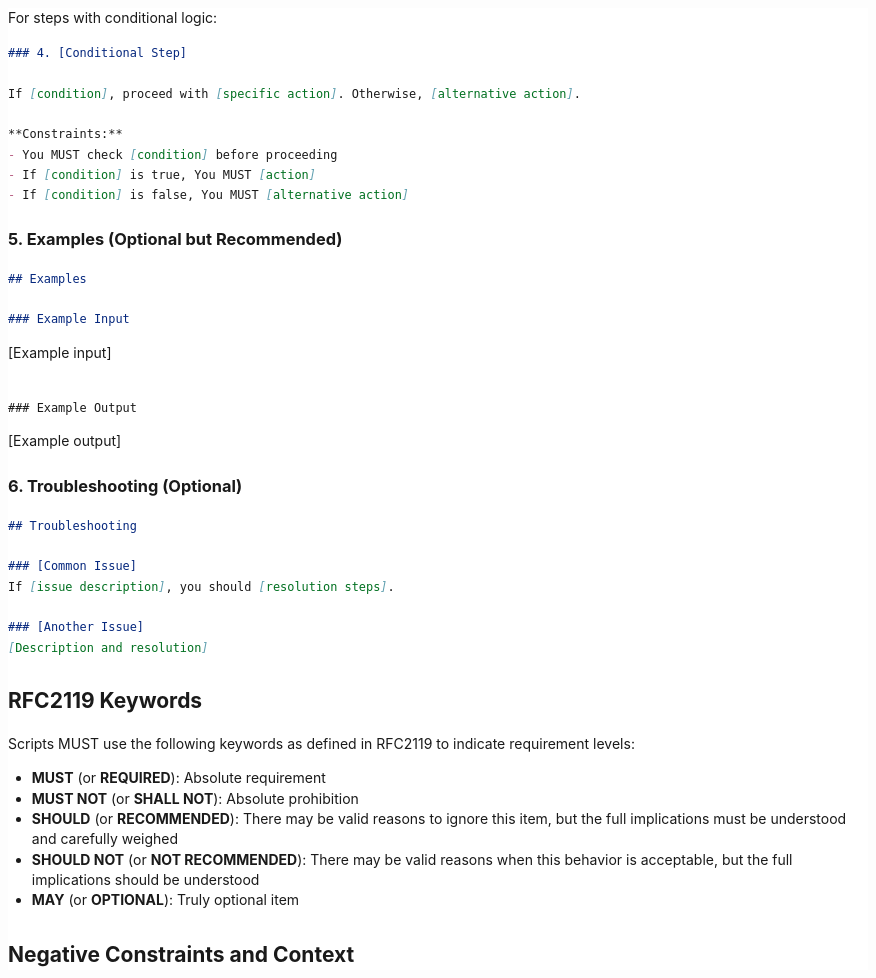 For steps with conditional logic:

```markdown
### 4. [Conditional Step]

If [condition], proceed with [specific action]. Otherwise, [alternative action].

**Constraints:**
- You MUST check [condition] before proceeding
- If [condition] is true, You MUST [action]
- If [condition] is false, You MUST [alternative action]
```

### 5. Examples (Optional but Recommended)

```markdown
## Examples

### Example Input
```
[Example input]
```

### Example Output
```
[Example output]
```
```

### 6. Troubleshooting (Optional)

```markdown
## Troubleshooting

### [Common Issue]
If [issue description], you should [resolution steps].

### [Another Issue]
[Description and resolution]
```

## RFC2119 Keywords

Scripts MUST use the following keywords as defined in RFC2119 to indicate requirement levels:

- **MUST** (or **REQUIRED**): Absolute requirement
- **MUST NOT** (or **SHALL NOT**): Absolute prohibition
- **SHOULD** (or **RECOMMENDED**): There may be valid reasons to ignore this item, but the full implications must be understood and carefully weighed
- **SHOULD NOT** (or **NOT RECOMMENDED**): There may be valid reasons when this behavior is acceptable, but the full implications should be understood
- **MAY** (or **OPTIONAL**): Truly optional item

## Negative Constraints and Context
